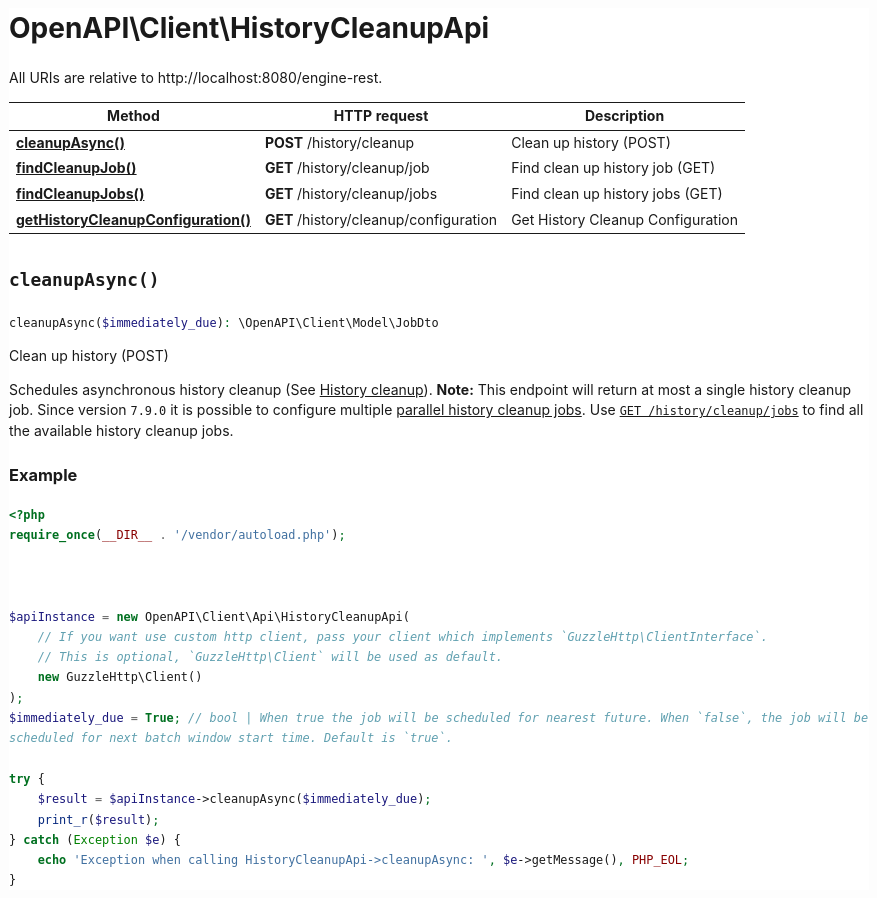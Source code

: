 # OpenAPI\Client\HistoryCleanupApi

All URIs are relative to http://localhost:8080/engine-rest.

Method | HTTP request | Description
------------- | ------------- | -------------
[**cleanupAsync()**](HistoryCleanupApi.md#cleanupAsync) | **POST** /history/cleanup | Clean up history (POST)
[**findCleanupJob()**](HistoryCleanupApi.md#findCleanupJob) | **GET** /history/cleanup/job | Find clean up history job (GET)
[**findCleanupJobs()**](HistoryCleanupApi.md#findCleanupJobs) | **GET** /history/cleanup/jobs | Find clean up history jobs (GET)
[**getHistoryCleanupConfiguration()**](HistoryCleanupApi.md#getHistoryCleanupConfiguration) | **GET** /history/cleanup/configuration | Get History Cleanup Configuration


## `cleanupAsync()`

```php
cleanupAsync($immediately_due): \OpenAPI\Client\Model\JobDto
```

Clean up history (POST)

Schedules asynchronous history cleanup (See [History cleanup](https://docs.camunda.org/manual/latest/user-guide/process-engine/history/#history-cleanup)).  **Note:** This endpoint will return at most a single history cleanup job. Since version `7.9.0` it is possible to configure multiple [parallel history cleanup jobs](https://docs.camunda.org/manual/latest/user-guide/process-engine/history/#parallel-execution). Use [`GET /history/cleanup/jobs`](https://docs.camunda.org/manual/latest/reference/rest/history/history-cleanup/get-history-cleanup-jobs) to find all the available history cleanup jobs.

### Example

```php
<?php
require_once(__DIR__ . '/vendor/autoload.php');



$apiInstance = new OpenAPI\Client\Api\HistoryCleanupApi(
    // If you want use custom http client, pass your client which implements `GuzzleHttp\ClientInterface`.
    // This is optional, `GuzzleHttp\Client` will be used as default.
    new GuzzleHttp\Client()
);
$immediately_due = True; // bool | When true the job will be scheduled for nearest future. When `false`, the job will be scheduled for next batch window start time. Default is `true`.

try {
    $result = $apiInstance->cleanupAsync($immediately_due);
    print_r($result);
} catch (Exception $e) {
    echo 'Exception when calling HistoryCleanupApi->cleanupAsync: ', $e->getMessage(), PHP_EOL;
}
```
